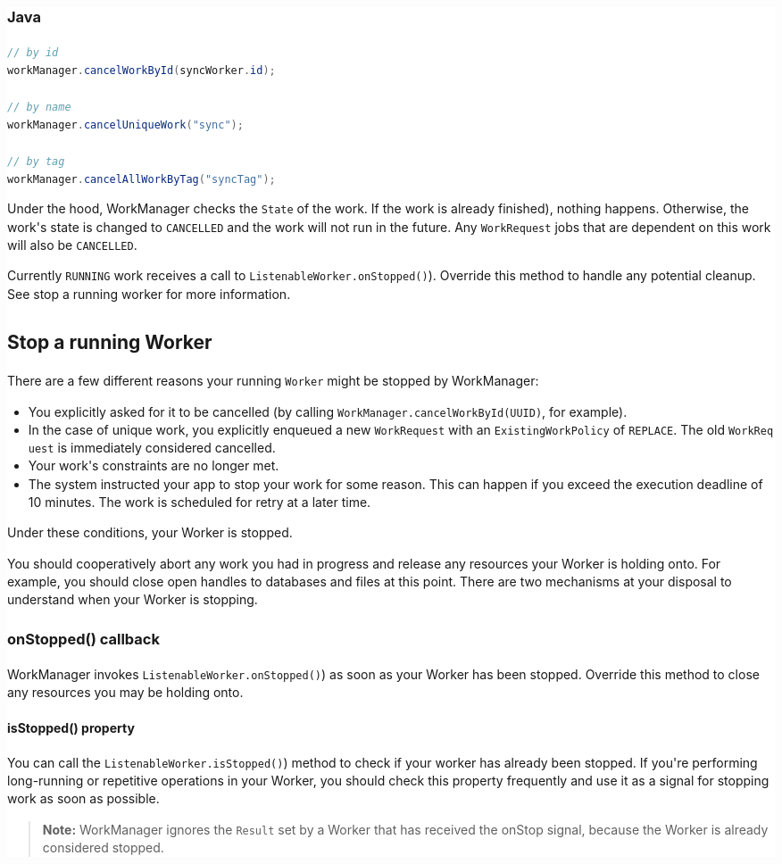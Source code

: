 ### Java

```java
// by id
workManager.cancelWorkById(syncWorker.id);

// by name
workManager.cancelUniqueWork("sync");

// by tag
workManager.cancelAllWorkByTag("syncTag");
```

Under the hood, WorkManager checks the `State` of the work. If the work is already finished), nothing happens. Otherwise, the work's state is changed to `CANCELLED` and the work will not run in the future. Any `WorkRequest` jobs that are dependent on this work will also be `CANCELLED`.

Currently `RUNNING` work receives a call to `ListenableWorker.onStopped()`). Override this method to handle any potential cleanup. See stop a running worker for more information.

Stop a running Worker
---------------------

There are a few different reasons your running `Worker` might be stopped by WorkManager:

*   You explicitly asked for it to be cancelled (by calling `WorkManager.cancelWorkById(UUID)`, for example).
*   In the case of unique work, you explicitly enqueued a new `WorkRequest` with an `ExistingWorkPolicy` of `REPLACE`. The old `WorkRequest` is immediately considered cancelled.
*   Your work's constraints are no longer met.
*   The system instructed your app to stop your work for some reason. This can happen if you exceed the execution deadline of 10 minutes. The work is scheduled for retry at a later time.

Under these conditions, your Worker is stopped.

You should cooperatively abort any work you had in progress and release any resources your Worker is holding onto. For example, you should close open handles to databases and files at this point. There are two mechanisms at your disposal to understand when your Worker is stopping.

### onStopped() callback

WorkManager invokes `ListenableWorker.onStopped()`) as soon as your Worker has been stopped. Override this method to close any resources you may be holding onto.

#### isStopped() property

You can call the `ListenableWorker.isStopped()`) method to check if your worker has already been stopped. If you're performing long-running or repetitive operations in your Worker, you should check this property frequently and use it as a signal for stopping work as soon as possible.

> **Note:** WorkManager ignores the `Result` set by a Worker that has received the onStop signal, because the Worker is already considered stopped.